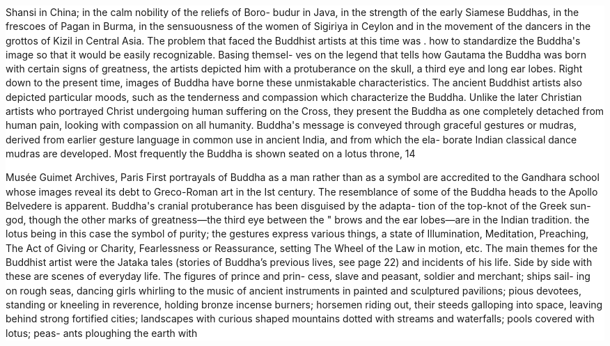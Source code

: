 Shansi in China; in the calm 
nobility of the reliefs of Boro- 
budur in Java, in the strength 
of the early Siamese Buddhas, 
in the frescoes of Pagan in 
Burma, in the sensuousness of 
the women of Sigiriya in Ceylon 
and in the movement of the 
dancers in the grottos of Kizil 
in Central Asia. 
The problem that faced the 
Buddhist artists at this time was . 
how to standardize the Buddha's 
image so that it would be easily 
recognizable. Basing themsel- 
ves on the legend that tells how 
Gautama the Buddha was born with certain signs of 
greatness, the artists depicted him with a protuberance on 
the skull, a third eye and long ear lobes. Right down to 
the present time, images of Buddha have borne these 
unmistakable characteristics. 
The ancient Buddhist artists also depicted particular 
moods, such as the tenderness and compassion which 
characterize the Buddha. Unlike the later Christian 
artists who portrayed Christ undergoing human suffering 
on the Cross, they present the Buddha as one completely 
detached from human pain, looking with compassion on 
all humanity. 
Buddha's message is conveyed through graceful gestures 
or mudras, derived from earlier gesture language in 
common use in ancient India, and from which the ela- 
borate Indian classical dance mudras are developed. Most 
frequently the Buddha is shown seated on a lotus throne, 
14 
  
Musée Guimet Archives, Paris 
First portrayals of Buddha as a man rather than as a 
symbol are accredited to the Gandhara school whose 
images reveal its debt to Greco-Roman art in the Ist 
century. The resemblance of some of the Buddha 
heads to the Apollo Belvedere is apparent. Buddha's 
cranial protuberance has been disguised by the adapta- 
tion of the top-knot of the Greek sun-god, though the 
other marks of greatness—the third eye between the 
" brows and the ear lobes—are in the Indian tradition. 
the lotus being in this case the symbol of purity; the 
gestures express various things, a state of Illumination, 
Meditation, Preaching, The Act of Giving or Charity, 
Fearlessness or Reassurance, setting The Wheel of the 
Law in motion, etc. 
The main themes for the Buddhist artist were the Jataka 
tales (stories of Buddha’s previous lives, see page 22) 
and incidents of his life. Side by side with these are 
scenes of everyday life. The figures of prince and prin- 
cess, slave and peasant, soldier and merchant; ships sail- 
ing on rough seas, dancing girls whirling to the music of 
ancient instruments in painted and sculptured pavilions; 
pious devotees, standing or kneeling in reverence, holding 
bronze incense burners; horsemen riding out, their steeds 
galloping into space, leaving behind strong fortified 
cities; landscapes with curious shaped mountains dotted 
with streams and waterfalls; 
pools covered with lotus; peas- 
ants ploughing the earth with 